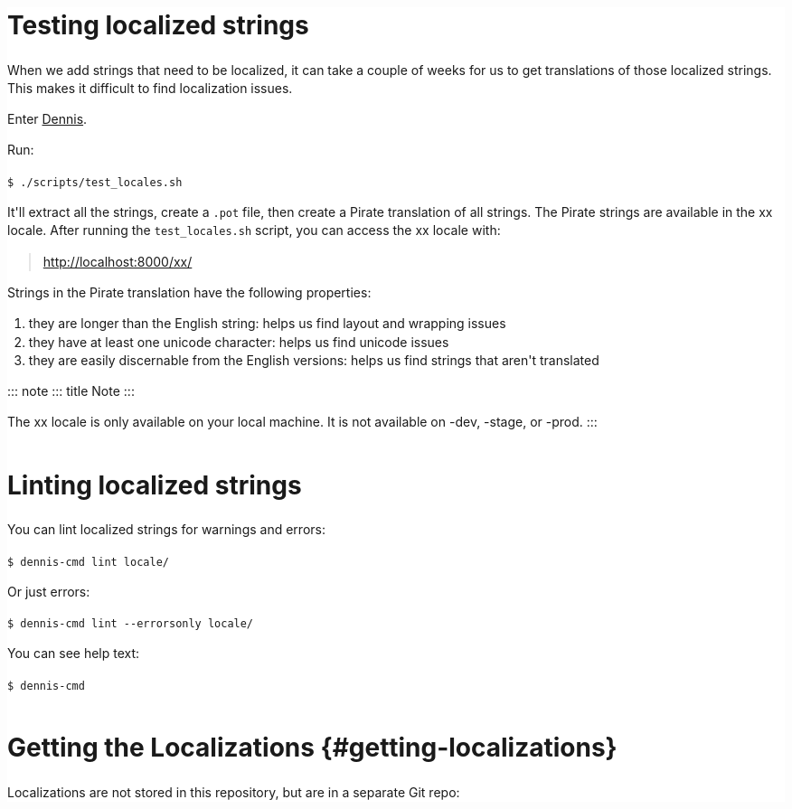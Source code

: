 # Testing localized strings

When we add strings that need to be localized, it can take a couple of
weeks for us to get translations of those localized strings. This makes
it difficult to find localization issues.

Enter [Dennis](https://github.com/willkg/dennis/).

Run:

    $ ./scripts/test_locales.sh

It\'ll extract all the strings, create a `.pot` file, then create a
Pirate translation of all strings. The Pirate strings are available in
the xx locale. After running the `test_locales.sh` script, you can
access the xx locale with:

> <http://localhost:8000/xx/>

Strings in the Pirate translation have the following properties:

1.  they are longer than the English string: helps us find layout and
    wrapping issues
2.  they have at least one unicode character: helps us find unicode
    issues
3.  they are easily discernable from the English versions: helps us find
    strings that aren\'t translated

::: note
::: title
Note
:::

The xx locale is only available on your local machine. It is not
available on -dev, -stage, or -prod.
:::

# Linting localized strings

You can lint localized strings for warnings and errors:

    $ dennis-cmd lint locale/

Or just errors:

    $ dennis-cmd lint --errorsonly locale/

You can see help text:

    $ dennis-cmd

# Getting the Localizations {#getting-localizations}

Localizations are not stored in this repository, but are in a separate
Git repo:
